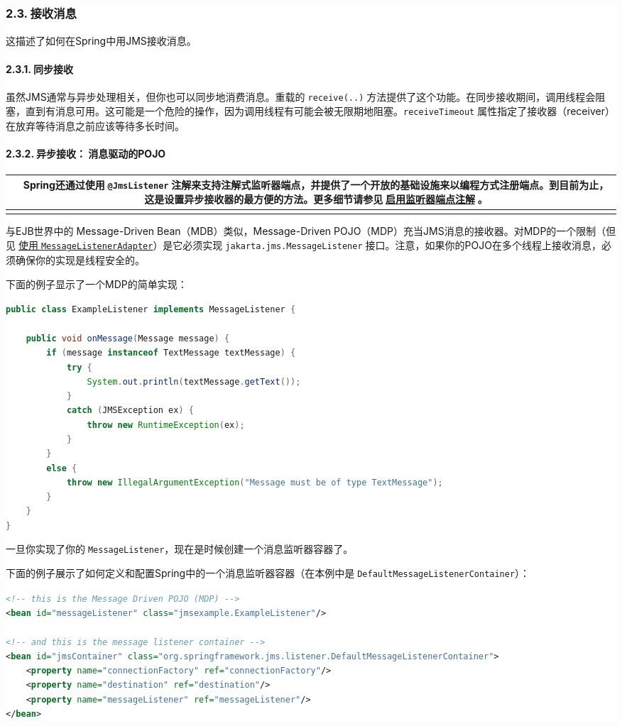 ### 2.3. 接收消息

这描述了如何在Spring中用JMS接收消息。

#### 2.3.1. 同步接收

虽然JMS通常与异步处理相关，但你也可以同步地消费消息。重载的 `receive(..)` 方法提供了这个功能。在同步接收期间，调用线程会阻塞，直到有消息可用。这可能是一个危险的操作，因为调用线程有可能会被无限期地阻塞。`receiveTimeout` 属性指定了接收器（receiver）在放弃等待消息之前应该等待多长时间。

#### 2.3.2. 异步接收： 消息驱动的POJO

|      | Spring还通过使用 `@JmsListener` 注解来支持注解式监听器端点，并提供了一个开放的基础设施来以编程方式注册端点。到目前为止，这是设置异步接收器的最方便的方法。更多细节请参见 [启用监听器端点注解](https://springdoc.cn/spring/integration.html#jms-annotated-support) 。 |
| ---- | ------------------------------------------------------------ |
|      |                                                              |

与EJB世界中的 Message-Driven Bean（MDB）类似，Message-Driven POJO（MDP）充当JMS消息的接收器。对MDP的一个限制（但见 [使用 `MessageListenerAdapter`](https://springdoc.cn/spring/integration.html#jms-receiving-async-message-listener-adapter)）是它必须实现 `jakarta.jms.MessageListener` 接口。注意，如果你的POJO在多个线程上接收消息，必须确保你的实现是线程安全的。

下面的例子显示了一个MDP的简单实现：

```java
public class ExampleListener implements MessageListener {

    public void onMessage(Message message) {
        if (message instanceof TextMessage textMessage) {
            try {
                System.out.println(textMessage.getText());
            }
            catch (JMSException ex) {
                throw new RuntimeException(ex);
            }
        }
        else {
            throw new IllegalArgumentException("Message must be of type TextMessage");
        }
    }
}
```

一旦你实现了你的 `MessageListener`，现在是时候创建一个消息监听器容器了。

下面的例子展示了如何定义和配置Spring中的一个消息监听器容器（在本例中是 `DefaultMessageListenerContainer`）：

```xml
<!-- this is the Message Driven POJO (MDP) -->
<bean id="messageListener" class="jmsexample.ExampleListener"/>

<!-- and this is the message listener container -->
<bean id="jmsContainer" class="org.springframework.jms.listener.DefaultMessageListenerContainer">
    <property name="connectionFactory" ref="connectionFactory"/>
    <property name="destination" ref="destination"/>
    <property name="messageListener" ref="messageListener"/>
</bean>
```
